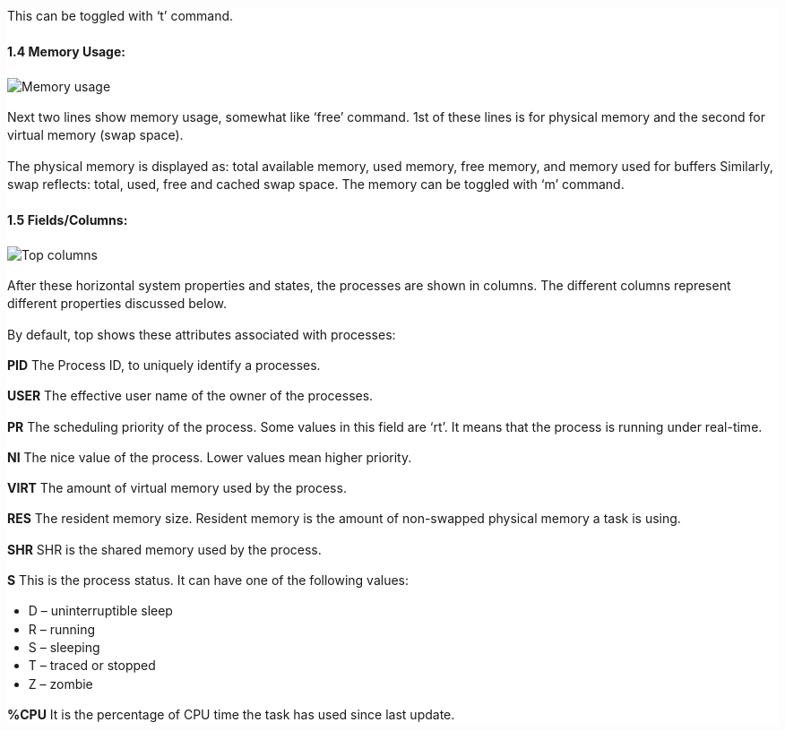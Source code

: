This can be toggled with ‘t’ command.

#### 1.4 Memory Usage: ####

![Memory usage](http://linoxide.com/wp-content/uploads/2013/11/05.top_mem_usage.png)

Next two lines show memory usage, somewhat like ‘free’ command. 1st of these lines is for physical memory and the second for virtual memory (swap space).

The physical memory is displayed as: total available memory, used memory, free memory, and memory used for buffers
Similarly, swap reflects: total, used, free and cached swap space.
The memory can be toggled with ‘m’ command.

#### 1.5 Fields/Columns: ####

![Top columns](http://linoxide.com/wp-content/uploads/2013/11/06.top_fields.png)

After these horizontal system properties and states, the processes are shown in columns. The different columns represent different properties discussed below.

By default, top shows these attributes associated with processes:

**PID**
The Process ID, to uniquely identify a processes.

**USER**
The effective user name of the owner of the processes.

**PR**
The scheduling priority of the process. Some values in this field are ‘rt’. It means that the process is running under real-time.

**NI**
The nice value of the process. Lower values mean higher priority.

**VIRT**
The amount of virtual memory used by the process.

**RES**
The resident memory size. Resident memory is the amount of non-swapped physical memory a task is using.

**SHR**
SHR is the shared memory used by the process.

**S**
This is the process status. It can have one of the following values:

- D – uninterruptible sleep
- R – running
- S – sleeping
- T – traced or stopped
- Z – zombie

**%CPU**
It is the percentage of CPU time the task has used since last update.
